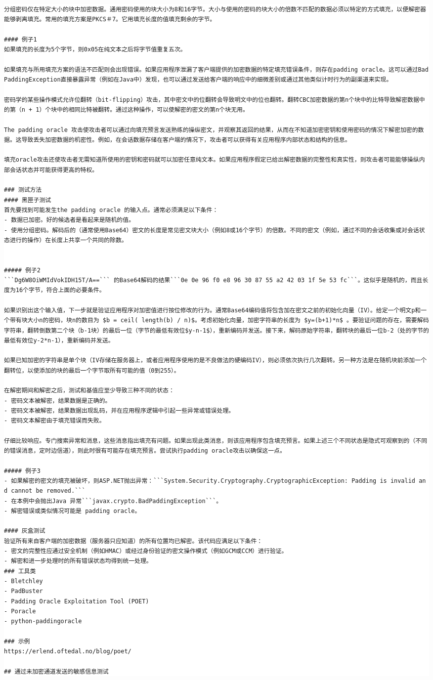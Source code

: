 ```
分组密码仅在特定大小的块中加密数据。通用密码使用的块大小为8和16字节。大小与使用的密码的块大小的倍数不匹配的数据必须以特定的方式填充，以便解密器能够剥离填充。常用的填充方案是PKCS＃7。它用填充长度的值填充剩余的字节。

#### 例子1
如果填充的长度为5个字节，则0x05在纯文本之后将字节值重复五次。

如果填充与所用填充方案的语法不匹配则会出现错误。如果应用程序泄漏了客户端提供的加密数据的特定填充错误条件，则存在padding oracle。这可以通过BadPaddingException直接暴露异常（例如在Java中）发现，也可以通过发送给客户端的响应中的细微差别或通过其他类似计时行为的副渠道来实现。

密码学的某些操作模式允许位翻转（bit-flipping）攻击，其中密文中的位翻转会导致明文中的位也翻转。翻转CBC加密数据的第n个块中的比特导致解密数据中的第（n + 1）个块中的相同比特被翻转。通过这种操作，可以使解密的密文的第n个块无用。

The padding oracle 攻击使攻击者可以通过向填充预言发送熟练的操纵密文，并观察其返回的结果，从而在不知道加密密钥和使用密码的情况下解密加密的数据。这导致丢失加密数据的机密性。例如，在会话数据存储在客户端的情况下，攻击者可以获得有关应用程序内部状态和结构的信息。

填充oracle攻击还使攻击者无需知道所使用的密钥和密码就可以加密任意纯文本。如果应用程序假定已给出解密数据的完整性和真实性，则攻击者可能能够操纵内部会话状态并可能获得更高的特权。

### 测试方法
#### 黑匣子测试
首先要找到可能发生the padding oracle 的输入点。通常必须满足以下条件：
- 数据已加密。好的候选者是看起来是随机的值。
- 使用分组密码。解码后的（通常使用Base64）密文的长度是常见密文块大小（例如8或16个字节）的倍数。不同的密文（例如，通过不同的会话收集或对会话状态进行的操作）在长度上共享一个共同的除数。


##### 例子2
```Dg6W8OiWMIdVokIDH15T/A==``` 的Base64解码的结果```0e 0e 96 f0 e8 96 30 87 55 a2 42 03 1f 5e 53 fc```。这似乎是随机的，而且长度为16个字节，符合上面的必要条件。

如果识别出这个输入值，下一步就是验证应用程序对加密值进行按位修改的行为。通常Base64编码值将包含加在密文之前的初始化向量（IV）。给定一个明文p和一个带有块大小n的密码，块n的数目为 $b = ceil( length(b) / n)$。考虑初始化向量，加密字符串的长度为 $y=(b+1)*n$ 。要验证问题的存在，需要解码字符串，翻转倒数第二个块（b-1块）的最后一位（字节的最低有效位$y-n-1$），重新编码并发送。接下来，解码原始字符串，翻转块的最后一位b-2（处的字节的最低有效位y-2*n-1），重新编码并发送。

如果已知加密的字符串是单个块（IV存储在服务器上，或者应用程序使用的是不良做法的硬编码IV），则必须依次执行几次翻转。另一种方法是在随机块前添加一个翻转位，以使添加的块的最后一个字节取所有可能的值（0到255）。

在解密期间和解密之后，测试和基值应至少导致三种不同的状态：
- 密码文本被解密，结果数据是正确的。
- 密码文本被解密，结果数据出现乱码，并在应用程序逻辑中引起一些异常或错误处理。
- 密码文本解密由于填充错误而失败。

仔细比较响应。专门搜索异常和消息，这些消息指出填充有问题。如果出现此类消息，则该应用程序包含填充预言。如果上述三个不同状态是隐式可观察到的（不同的错误消息，定时边信道），则此时很有可能存在填充预言。尝试执行padding oracle攻击以确保这一点。

##### 例子3
- 如果解密的密文的填充被破坏，则ASP.NET抛出异常：```System.Security.Cryptography.CryptographicException: Padding is invalid and cannot be removed.```
- 在本例中会抛出Java 异常```javax.crypto.BadPaddingException```。
- 解密错误或类似情况可能是 padding oracle。

#### 灰盒测试
验证所有来自客户端的加密数据（服务器只应知道）的所有位置均已解密。该代码应满足以下条件：
- 密文的完整性应通过安全机制（例如HMAC）或经过身份验证的密文操作模式（例如GCM或CCM）进行验证。
- 解密和进一步处理时的所有错误状态均得到统一处理。
### 工具类
- Bletchley
- PadBuster
- Padding Oracle Exploitation Tool (POET)
- Poracle
- python-paddingoracle

### 示例
https://erlend.oftedal.no/blog/poet/

## 通过未加密通道发送的敏感信息测试
```